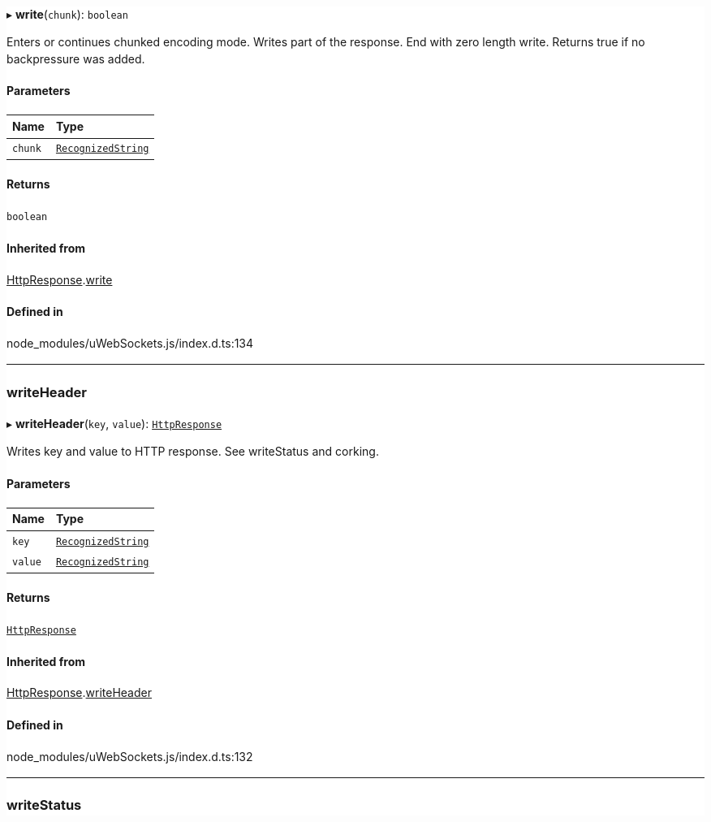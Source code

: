 ▸ **write**(`chunk`): `boolean`

Enters or continues chunked encoding mode. Writes part of the response. End with zero length write. Returns true if no backpressure was added.

#### Parameters

| Name | Type |
| :------ | :------ |
| `chunk` | [`RecognizedString`](../modules.md#recognizedstring) |

#### Returns

`boolean`

#### Inherited from

[HttpResponse](HttpResponse.md).[write](HttpResponse.md#write)

#### Defined in

node_modules/uWebSockets.js/index.d.ts:134

___

### writeHeader

▸ **writeHeader**(`key`, `value`): [`HttpResponse`](HttpResponse.md)

Writes key and value to HTTP response.
See writeStatus and corking.

#### Parameters

| Name | Type |
| :------ | :------ |
| `key` | [`RecognizedString`](../modules.md#recognizedstring) |
| `value` | [`RecognizedString`](../modules.md#recognizedstring) |

#### Returns

[`HttpResponse`](HttpResponse.md)

#### Inherited from

[HttpResponse](HttpResponse.md).[writeHeader](HttpResponse.md#writeheader)

#### Defined in

node_modules/uWebSockets.js/index.d.ts:132

___

### writeStatus
